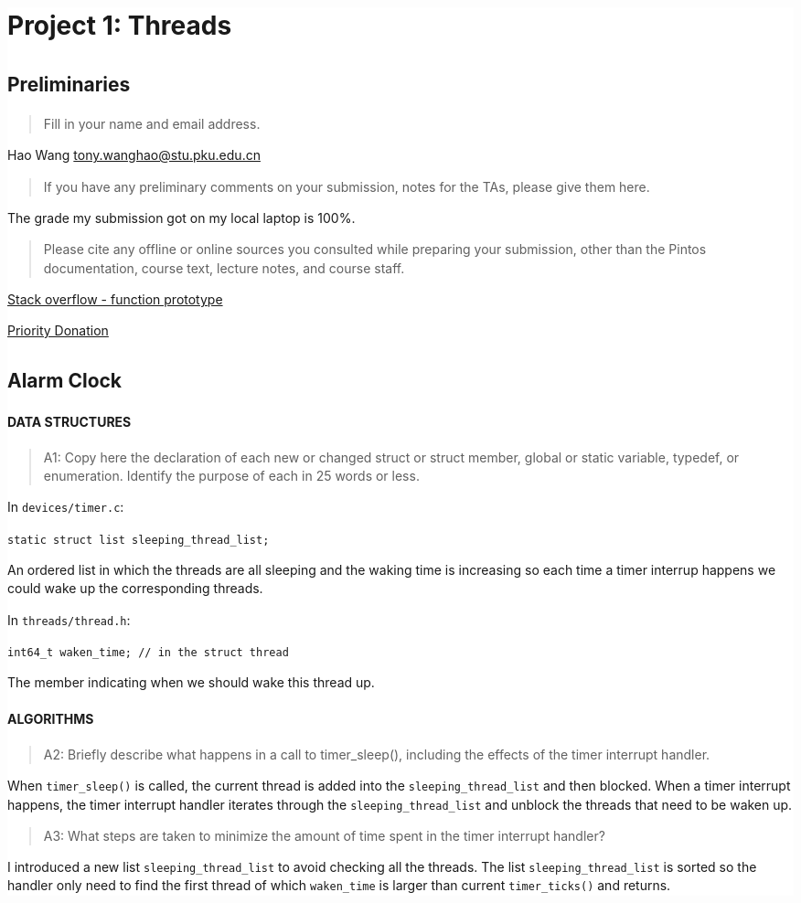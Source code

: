 # Project 1: Threads

## Preliminaries

>Fill in your name and email address.

Hao Wang <tony.wanghao@stu.pku.edu.cn>

>If you have any preliminary comments on your submission, notes for the
>TAs, please give them here.

The grade my submission got on my local laptop is 100%.

>Please cite any offline or online sources you consulted while
>preparing your submission, other than the Pintos documentation, course
>text, lecture notes, and course staff.

[Stack overflow - function prototype](https://stackoverflow.com/questions/42125/warning-error-function-declaration-isnt-a-prototype)

[Priority Donation](https://inst.eecs.berkeley.edu/~cs162/sp20/static/sections/section5-sol.pdfk)


## Alarm Clock

#### DATA STRUCTURES

>A1: Copy here the declaration of each new or changed struct or struct member, global or static variable, typedef, or enumeration.  Identify the purpose of each in 25 words or less.

In `devices/timer.c`:

    static struct list sleeping_thread_list;

An ordered list in which the threads are all sleeping and the waking time is increasing so each time a timer interrup happens we could wake up the corresponding threads.

In `threads/thread.h`:

    int64_t waken_time; // in the struct thread

The member indicating when we should wake this thread up.

#### ALGORITHMS

>A2: Briefly describe what happens in a call to timer_sleep(),
>including the effects of the timer interrupt handler.

When `timer_sleep()` is called, the current thread is added into the `sleeping_thread_list` and then blocked. When a timer interrupt happens, the timer interrupt handler iterates through the `sleeping_thread_list` and unblock the threads that need to be waken up.

>A3: What steps are taken to minimize the amount of time spent in
>the timer interrupt handler?

I introduced a new list `sleeping_thread_list` to avoid checking all the threads. The list `sleeping_thread_list` is sorted so the handler only need to find the first thread of which `waken_time` is larger than current `timer_ticks()` and returns.
